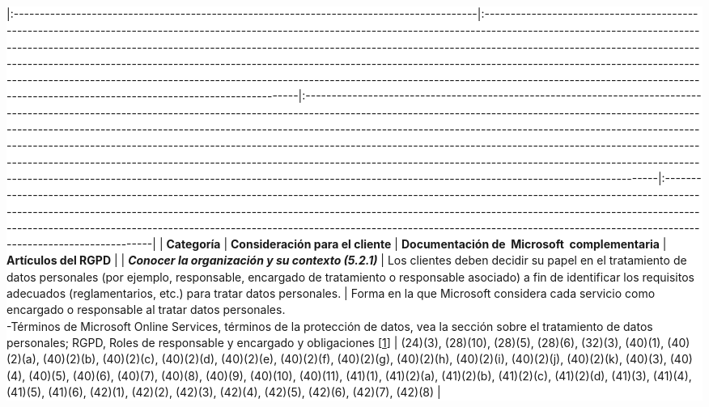 |:-----------------------------------------------------------------------------------------|:-----------------------------------------------------------------------------------------------------------------------------------------------------------------------------------------------------------------------------------------------------------------------------------------------------------------------------------------------------------------------------------------------------------------------------------------------------------------------------------------------------------------------------------------------------------------------------------------------------------------------------------------------------|:-------------------------------------------------------------------------------------------------------------------------------------------------------------------------------------------------------------------------------------------------------------------------------------------------------------------------------------------------------------------------------------------------------------------------------------------------------------------------------------------------------------------------------------------------------------------------------------------------------------------------------------------------------------------------------------------------------------------------------------------------------------|:--------------------------------------------------------------------------------------------------------------------------------------------------------------------------------------------------------------------------------------------------------------------------------------------------------------------------------------------------------------------------------------------------------------------------------------------------|
| **Categoría**                                                                             | **Consideración para el cliente**                                                                                                                                                                                                                                                                                                                                                                                                                                                                                                                                                                                                                           | **Documentación de&nbsp;&nbsp;Microsoft&nbsp;&nbsp;complementaria**                                                                                                                                                                                                                                                                                                                                                                                                                                                                                                                                                                                                                                                                                                 | **Artículos&nbsp;del RGPD**                                                                                                                                                                                                                                                                                                                                                                                                                |
| ***Conocer la organización y su contexto (5.2.1)***                             | Los clientes deben decidir su papel en el tratamiento de datos personales (por ejemplo, responsable, encargado de tratamiento o responsable asociado) a fin de identificar los requisitos adecuados (reglamentarios, etc.) para tratar datos personales.                                                                                                                                                                                                                                                                                                                                                                                                                                              | Forma en la que Microsoft considera cada servicio como encargado o responsable al tratar datos personales.<br>-Términos de Microsoft Online Services, términos de la protección de datos, vea la sección sobre el tratamiento de datos personales; RGPD, Roles de responsable y encargado y obligaciones [[1](gdpr-arc-Dynamics365.md#1)]                                                                                                                                                                                                                                                                                                                                                                                                                                                             | (24)(3), (28)(10), (28)(5), (28)(6), (32)(3), (40)(1), (40)(2)(a), (40)(2)(b), (40)(2)(c), (40)(2)(d), (40)(2)(e), (40)(2)(f), (40)(2)(g), (40)(2)(h), (40)(2)(i), (40)(2)(j), (40)(2)(k), (40)(3), (40)(4), (40)(5), (40)(6), (40)(7), (40)(8), (40)(9), (40)(10), (40)(11), (41)(1), (41)(2)(a), (41)(2)(b), (41)(2)(c), (41)(2)(d), (41)(3), (41)(4), (41)(5), (41)(6), (42)(1), (42)(2), (42)(3), (42)(4), (42)(5), (42)(6), (42)(7), (42)(8) |